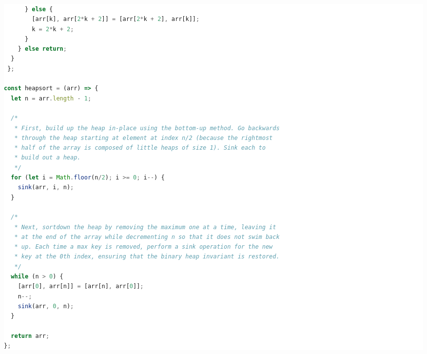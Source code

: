 ```js
      } else {
        [arr[k], arr[2*k + 2]] = [arr[2*k + 2], arr[k]];
        k = 2*k + 2;
      }
    } else return;
  }
 };

const heapsort = (arr) => {
  let n = arr.length - 1;

  /*
   * First, build up the heap in-place using the bottom-up method. Go backwards
   * through the heap starting at element at index n/2 (because the rightmost
   * half of the array is composed of little heaps of size 1). Sink each to
   * build out a heap.
   */
  for (let i = Math.floor(n/2); i >= 0; i--) {
    sink(arr, i, n);
  }

  /*
   * Next, sortdown the heap by removing the maximum one at a time, leaving it
   * at the end of the array while decrementing n so that it does not swim back
   * up. Each time a max key is removed, perform a sink operation for the new
   * key at the 0th index, ensuring that the binary heap invariant is restored.
   */
  while (n > 0) {
    [arr[0], arr[n]] = [arr[n], arr[0]];
    n--;
    sink(arr, 0, n);
  }

  return arr;
};

```

